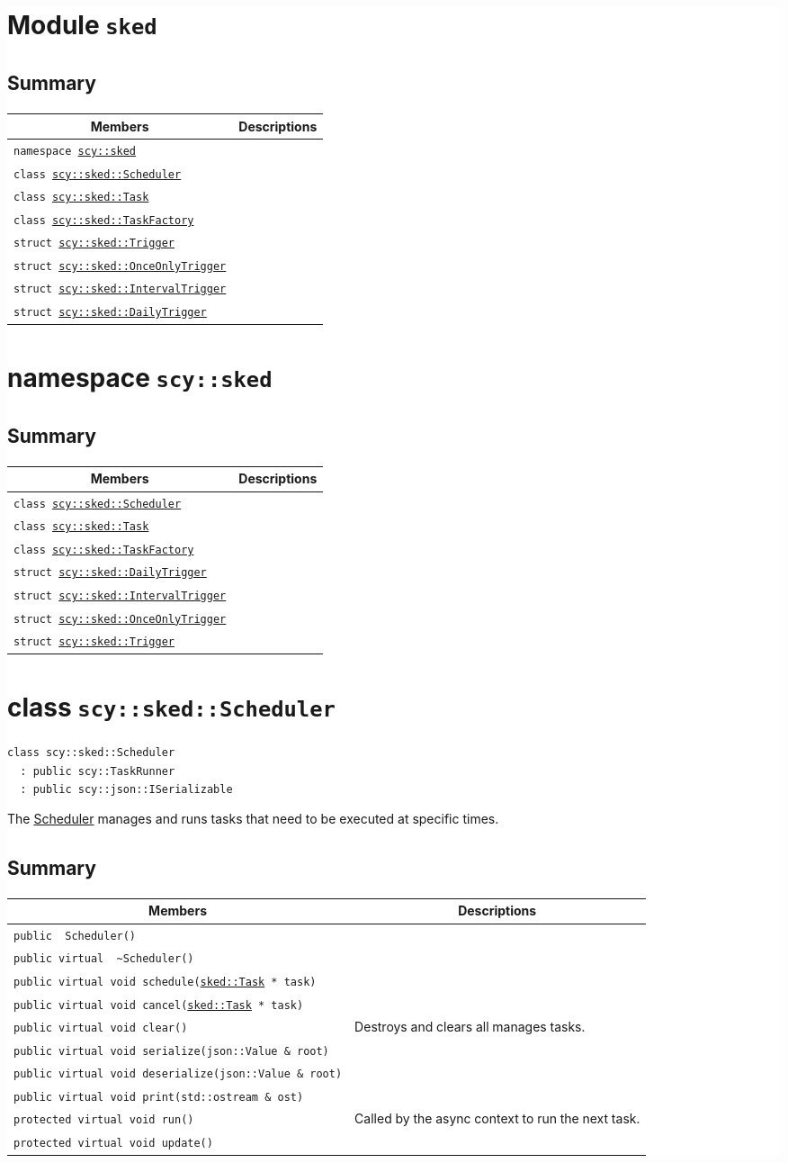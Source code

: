# Module  `sked`



## Summary

 Members                        | Descriptions                                
--------------------------------|---------------------------------------------
`namespace `[``scy::sked``](#namespacescy_1_1sked)    | 
`class `[``scy::sked::Scheduler``](#classscy_1_1sked_1_1Scheduler)    | 
`class `[``scy::sked::Task``](#classscy_1_1sked_1_1Task)    | 
`class `[``scy::sked::TaskFactory``](#classscy_1_1sked_1_1TaskFactory)    | 
`struct `[``scy::sked::Trigger``](#structscy_1_1sked_1_1Trigger)    | 
`struct `[``scy::sked::OnceOnlyTrigger``](#structscy_1_1sked_1_1OnceOnlyTrigger)    | 
`struct `[``scy::sked::IntervalTrigger``](#structscy_1_1sked_1_1IntervalTrigger)    | 
`struct `[``scy::sked::DailyTrigger``](#structscy_1_1sked_1_1DailyTrigger)    | 
# namespace `scy::sked`



## Summary

 Members                        | Descriptions                                
--------------------------------|---------------------------------------------
`class `[``scy::sked::Scheduler``](#classscy_1_1sked_1_1Scheduler)    | 
`class `[``scy::sked::Task``](#classscy_1_1sked_1_1Task)    | 
`class `[``scy::sked::TaskFactory``](#classscy_1_1sked_1_1TaskFactory)    | 
`struct `[``scy::sked::DailyTrigger``](#structscy_1_1sked_1_1DailyTrigger)    | 
`struct `[``scy::sked::IntervalTrigger``](#structscy_1_1sked_1_1IntervalTrigger)    | 
`struct `[``scy::sked::OnceOnlyTrigger``](#structscy_1_1sked_1_1OnceOnlyTrigger)    | 
`struct `[``scy::sked::Trigger``](#structscy_1_1sked_1_1Trigger)    | 
# class `scy::sked::Scheduler` 

```
class scy::sked::Scheduler
  : public scy::TaskRunner
  : public scy::json::ISerializable
```  



The [Scheduler](#classscy_1_1sked_1_1Scheduler) manages and runs tasks that need to be executed at specific times.

## Summary

 Members                        | Descriptions                                
--------------------------------|---------------------------------------------
`public  Scheduler()` | 
`public virtual  ~Scheduler()` | 
`public virtual void schedule(`[`sked::Task`](#classscy_1_1sked_1_1Task)` * task)` | 
`public virtual void cancel(`[`sked::Task`](#classscy_1_1sked_1_1Task)` * task)` | 
`public virtual void clear()` | Destroys and clears all manages tasks.
`public virtual void serialize(json::Value & root)` | 
`public virtual void deserialize(json::Value & root)` | 
`public virtual void print(std::ostream & ost)` | 
`protected virtual void run()` | Called by the async context to run the next task.
`protected virtual void update()` | 
